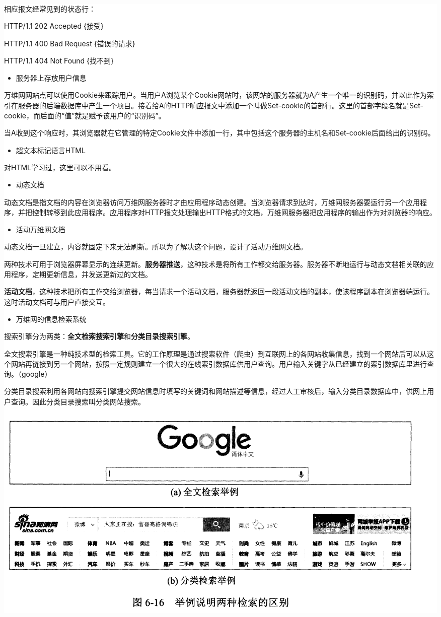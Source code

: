 相应报文经常见到的状态行：

HTTP/1.1 202 Accepted {接受}

HTTP/1.1 400 Bad Request {错误的请求}

HTTP/1.1 404 Not Found {找不到}

* 服务器上存放用户信息

万维网网站点可以使用Cookie来跟踪用户。当用户A浏览某个Cookie网站时，该网站的服务器就为A产生一个唯一的识别码，并以此作为索引在服务器的后端数据库中产生一个项目。接着给A的HTTP响应报文中添加一个叫做Set-cookie的首部行。这里的首部字段名就是Set-cookie，而后面的“值”就是赋予该用户的“识别码”。

当A收到这个响应时，其浏览器就在它管理的特定Cookie文件中添加一行，其中包括这个服务器的主机名和Set-cookie后面给出的识别码。

* 超文本标记语言HTML

对HTML学习过，这里可以不用看。

* 动态文档

动态文档是指文档的内容在浏览器访问万维网服务器时才由应用程序动态创建。当浏览器请求到达时，万维网服务器要运行另一个应用程序，并把控制转移到此应用程序。应用程序对HTTP报文处理输出HTTP格式的文档，万维网服务器把应用程序的输出作为对浏览器的响应。

* 活动万维网文档

动态文档一旦建立，内容就固定下来无法刷新。所以为了解决这个问题，设计了活动万维网文档。

两种技术可用于浏览器屏幕显示的连续更新。**服务器推送**，这种技术是将所有工作都交给服务器。服务器不断地运行与动态文档相关联的应用程序，定期更新信息，并发送更新过的文档。

**活动文档**，这种技术把所有工作交给浏览器，每当请求一个活动文档，服务器就返回一段活动文档的副本，使该程序副本在浏览器端运行。这时活动文档可与用户直接交互。

* 万维网的信息检索系统

搜索引擎分为两类：**全文检索搜索引擎**和**分类目录搜索引擎**。

全文搜索引擎是一种纯技术型的检索工具。它的工作原理是通过搜索软件（爬虫）到互联网上的各网站收集信息，找到一个网站后可以从这个网站再链接到另一个网站，按照一定规则建立一个很大的在线索引数据库供用户查询。用户输入关键字从已经建立的索引数据库里进行查询。（google）

分类目录搜索利用各网站向搜索引擎提交网站信息时填写的关键词和网站描述等信息，经过人工审核后，输入分类目录数据库中，供网上用户查询。因此分类目录搜索叫分类网站搜索。

![](./network/两种搜索引擎的区别.png)
